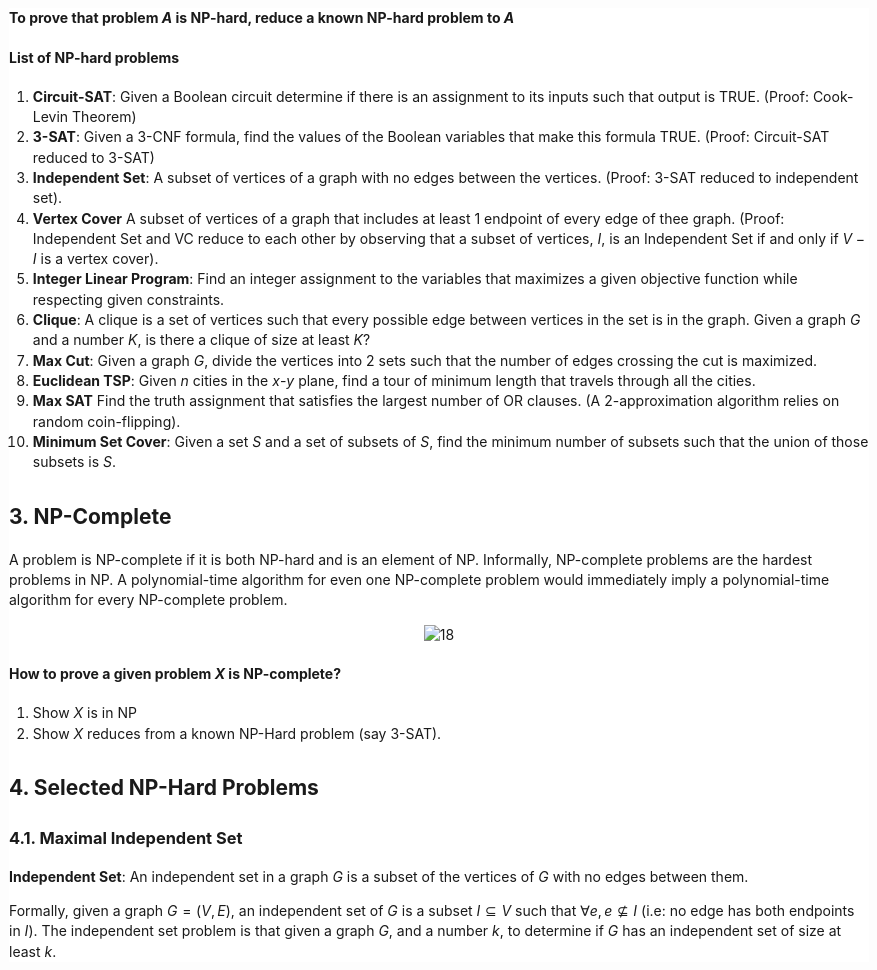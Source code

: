 **To prove that problem $A$ is NP-hard, reduce a known NP-hard problem to $A$**

#### List of NP-hard problems
1. **Circuit-SAT**: Given a Boolean circuit determine if there is an assignment to  its inputs such that output is TRUE. (Proof: Cook-Levin Theorem)
2. **3-SAT**: Given a 3-CNF formula, find the values of the Boolean variables that make this formula TRUE. (Proof: Circuit-SAT reduced to 3-SAT)
3. **Independent Set**: A subset of vertices of a graph with no edges between the vertices. (Proof: 3-SAT reduced to independent set).
4. **Vertex Cover** A subset of vertices of a graph that includes at least 1 endpoint of every edge of thee graph. (Proof: Independent Set and VC reduce to each other by observing that a subset of vertices, $I$, is an Independent Set if and only if  $V-I$ is a vertex cover).
5. **Integer Linear Program**: Find an integer assignment to the variables that maximizes a given objective function while respecting given constraints.
6. **Clique**: A clique is a set of vertices such that every possible edge between vertices in the set is in the graph. Given a graph $G$ and a number $K$, is there a clique of size at least $K$?
7. **Max Cut**: Given a graph $G$, divide the vertices into 2 sets such that the number of edges crossing the cut is maximized.
8. **Euclidean TSP**: Given $n$ cities in the $x$-$y$ plane, find a tour of minimum length that travels through all the cities.
9. **Max SAT** Find the truth assignment that satisfies the largest number of OR clauses. (A 2-approximation algorithm relies on random coin-flipping).
10. **Minimum Set Cover**: Given a set $S$ and a set of subsets of $S$, find the minimum number of subsets such that the union of those subsets is $S$.

## 3. NP-Complete

A problem is NP-complete if it is both NP-hard and is an element of NP. Informally, NP-complete problems are the hardest problems in NP. A polynomial-time algorithm for even one NP-complete problem would immediately imply a polynomial-time algorithm for every NP-complete problem.

<p align="center">
<img width="350" alt="18" src="https://github.com/anusha-murali/anusha-murali.github.io/assets/111596338/9cec12a4-ea78-4a3a-99df-333d2d5121d8">
</p>

#### How to prove a given problem $X$ is NP-complete?
1. Show $X$ is in NP
2. Show $X$ reduces from a known NP-Hard problem (say 3-SAT).


## 4. Selected NP-Hard Problems

### 4.1. Maximal Independent Set

**Independent Set**: An independent set in a graph $G$ is a subset of the vertices of $G$ with no edges between them.

Formally, given a graph $G = (V, E)$, an independent set of $G$ is a subset $I \subseteq V$ such that $\forall e, e \not \subseteq I$ (i.e: no edge has both endpoints in $I$). The independent set problem is that given a graph $G$, and a number $k$, to determine if $G$ has an independent set of size at least $k$.
